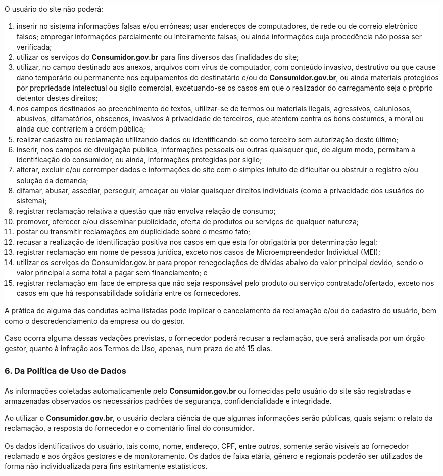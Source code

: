 O usuário do site não poderá:

1. inserir no sistema informações falsas e/ou errôneas; usar endereços de computadores, de rede ou de correio eletrônico falsos; empregar informações parcialmente ou inteiramente falsas, ou ainda informações cuja procedência não possa ser verificada;
2. utilizar os serviços do **Consumidor.gov.br** para fins diversos das finalidades do site;
3. utilizar, no campo destinado aos anexos, arquivos com vírus de computador, com conteúdo invasivo, destrutivo ou que cause dano temporário ou permanente nos equipamentos do destinatário e/ou do **Consumidor.gov.br**, ou ainda materiais protegidos por propriedade intelectual ou sigilo comercial, excetuando-se os casos em que o realizador do carregamento seja o próprio detentor destes direitos;
4. nos campos destinados ao preenchimento de textos, utilizar-se de termos ou materiais ilegais, agressivos, caluniosos, abusivos, difamatórios, obscenos, invasivos à privacidade de terceiros, que atentem contra os bons costumes, a moral ou ainda que contrariem a ordem pública;
5. realizar cadastro ou reclamação utilizando dados ou identificando-se como terceiro sem autorização deste último;
6. inserir, nos campos de divulgação pública, informações pessoais ou outras quaisquer que, de algum modo, permitam a identificação do consumidor, ou ainda, informações protegidas por sigilo;
7. alterar, excluir e/ou corromper dados e informações do site com o simples intuito de dificultar ou obstruir o registro e/ou solução da demanda;
8. difamar, abusar, assediar, perseguir, ameaçar ou violar quaisquer direitos individuais (como a privacidade dos usuários do sistema);
9. registrar reclamação relativa a questão que não envolva relação de consumo;
10. promover, oferecer e/ou disseminar publicidade, oferta de produtos ou serviços de qualquer natureza;
11. postar ou transmitir reclamações em duplicidade sobre o mesmo fato;
12. recusar a realização de identificação positiva nos casos em que esta for obrigatória por determinação legal;
13. registrar reclamação em nome de pessoa jurídica, exceto nos casos de Microempreendedor Individual (MEI);
14. utilizar os serviços do Consumidor.gov.br para propor renegociações de dívidas abaixo do valor principal devido, sendo o valor principal a soma total a pagar sem financiamento; e
15. registrar reclamação em face de empresa que não seja responsável pelo produto ou serviço contratado/ofertado, exceto nos casos em que há responsabilidade solidária entre os fornecedores.

A prática de alguma das condutas acima listadas pode implicar o cancelamento da reclamação e/ou do cadastro do usuário, bem como o descredenciamento da empresa ou do gestor.

Caso ocorra alguma dessas vedações previstas, o fornecedor poderá recusar a reclamação, que será analisada por um órgão gestor, quanto à infração aos Termos de Uso, apenas, num prazo de até 15 dias.

### **6\. Da Política de Uso de Dados**

As informações coletadas automaticamente pelo **Consumidor.gov.br** ou fornecidas pelo usuário do site são registradas e armazenadas observados os necessários padrões de segurança, confidencialidade e integridade.

Ao utilizar o **Consumidor.gov.br**, o usuário declara ciência de que algumas informações serão públicas, quais sejam: o relato da reclamação, a resposta do fornecedor e o comentário final do consumidor.

Os dados identificativos do usuário, tais como, nome, endereço, CPF, entre outros, somente serão visíveis ao fornecedor reclamado e aos órgãos gestores e de monitoramento. Os dados de faixa etária, gênero e regionais poderão ser utilizados de forma não individualizada para fins estritamente estatísticos.
